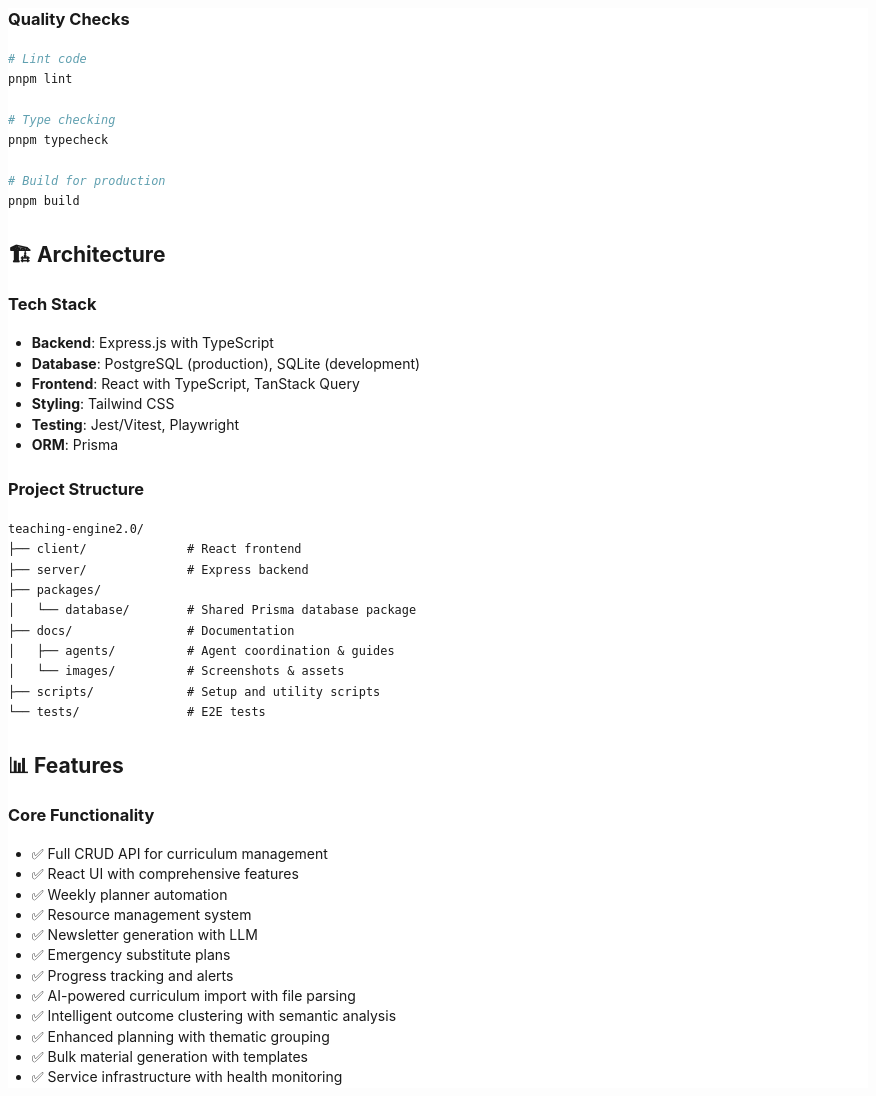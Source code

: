 ### Quality Checks

```bash
# Lint code
pnpm lint

# Type checking
pnpm typecheck

# Build for production
pnpm build
```

## 🏗️ Architecture

### Tech Stack

- **Backend**: Express.js with TypeScript
- **Database**: PostgreSQL (production), SQLite (development)
- **Frontend**: React with TypeScript, TanStack Query
- **Styling**: Tailwind CSS
- **Testing**: Jest/Vitest, Playwright
- **ORM**: Prisma

### Project Structure

```
teaching-engine2.0/
├── client/              # React frontend
├── server/              # Express backend
├── packages/
│   └── database/        # Shared Prisma database package
├── docs/                # Documentation
│   ├── agents/          # Agent coordination & guides
│   └── images/          # Screenshots & assets
├── scripts/             # Setup and utility scripts
└── tests/               # E2E tests
```

## 📊 Features

### Core Functionality

- ✅ Full CRUD API for curriculum management
- ✅ React UI with comprehensive features
- ✅ Weekly planner automation
- ✅ Resource management system
- ✅ Newsletter generation with LLM
- ✅ Emergency substitute plans
- ✅ Progress tracking and alerts
- ✅ AI-powered curriculum import with file parsing
- ✅ Intelligent outcome clustering with semantic analysis
- ✅ Enhanced planning with thematic grouping
- ✅ Bulk material generation with templates
- ✅ Service infrastructure with health monitoring
